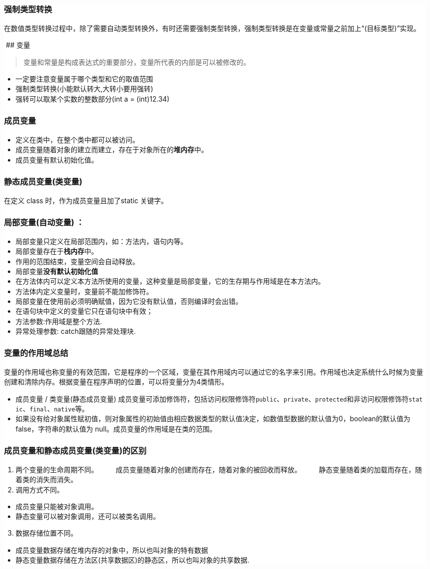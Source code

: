 ### 强制类型转换

在数值类型转换过程中，除了需要自动类型转换外，有时还需要强制类型转换，强制类型转换是在变量或常量之前加上“(目标类型)”实现。

 ## 变量

> 变量和常量是构成表达式的重要部分，变量所代表的内部是可以被修改的。
* 一定要注意变量属于哪个类型和它的取值范围                 
* 强制类型转换(小能默认转大,大转小要用强转) 
* 强转可以取某个实数的整数部分(int a = (int)12.34)

### 成员变量

* 定义在类中，在整个类中都可以被访问。
* 成员变量随着对象的建立而建立，存在于对象所在的**堆内存**中。
* 成员变量有默认初始化值。

### 静态成员变量(类变量)

在定义 class 时，作为成员变量且加了static 关键字。

### 局部变量(自动变量) ：

* 局部变量只定义在局部范围内，如：方法内，语句内等。
* 局部变量存在于**栈内存**中。
* 作用的范围结束，变量空间会自动释放。
* 局部变量**没有默认初始化值**
* 在方法体内可以定义本方法所使用的变量，这种变量是局部变量，它的生存期与作用域是在本方法内。
* 方法体内定义变量时，变量前不能加修饰符。
* 局部变量在使用前必须明确赋值，因为它没有默认值，否则编译时会出错。
* 在语句块中定义的变量它只在语句块中有效；
* 方法参数:作用域是整个方法.
* 异常处理参数: catch跟随的异常处理块.

### 变量的作用域总结

变量的作用域也称变量的有效范围，它是程序的一个区域，变量在其作用域内可以通过它的名字来引用。作用域也决定系统什么时候为变量创建和清除内存。根据变量在程序声明的位置，可以将变量分为4类情形。

* 成员变量 / 类变量(静态成员变量)
成员变量可添加修饰符，包括访问权限修饰符`public`、`private`、`protected`和非访问权限修饰符`static`、`final`、`native`等。
* 如果没有给对象属性赋初值，则对象属性的初始值由相应数据类型的默认值决定，如数值型数据的默认值为0，boolean的默认值为 false，字符串的默认值为 null。成员变量的作用域是在类的范围。

### 成员变量和静态成员变量(类变量)的区别

1. 两个变量的生命周期不同。  　　
成员变量随着对象的创建而存在，随着对象的被回收而释放。   　　
静态变量随着类的加载而存在，随着类的消失而消失。
2. 调用方式不同。　　
  * 成员变量只能被对象调用。　　
  * 静态变量可以被对象调用，还可以被类名调用。　　
3. 数据存储位置不同。     　　
  * 成员变量数据存储在堆内存的对象中，所以也叫对象的特有数据
  * 静态变量数据存储在方法区(共享数据区)的静态区，所以也叫对象的共享数据.
